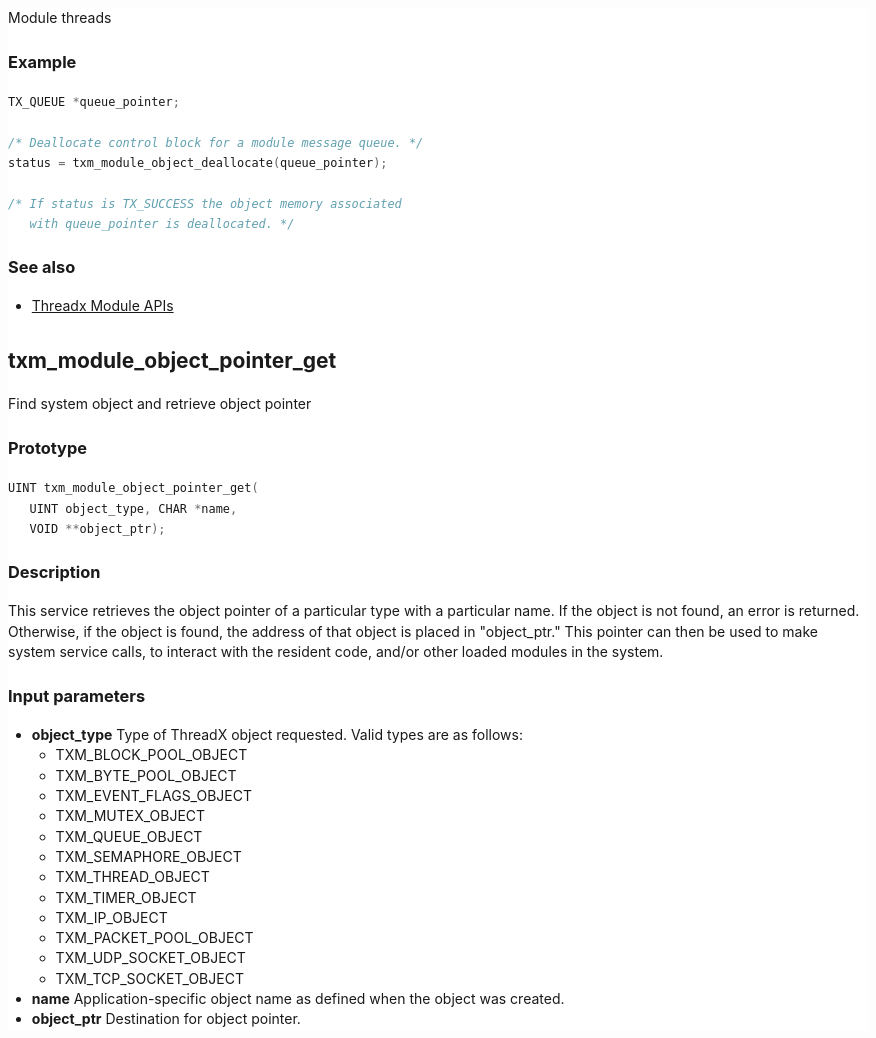 Module threads

### Example

```c
TX_QUEUE *queue_pointer;

/* Deallocate control block for a module message queue. */
status = txm_module_object_deallocate(queue_pointer);

/* If status is TX_SUCCESS the object memory associated
   with queue_pointer is deallocated. */
```

### See also

- [Threadx Module APIs](#Threadx_Module_APIs)

## txm_module_object_pointer_get

Find system object and retrieve object pointer

### Prototype

```c
UINT txm_module_object_pointer_get(
   UINT object_type, CHAR *name, 
   VOID **object_ptr);
```

### Description

This service retrieves the object pointer of a particular type with a particular name. If the object is not found, an error is returned. Otherwise, if the object is found, the address of that object is placed in "object_ptr." This pointer can then be used to make system service calls, to interact with the resident code, and/or other loaded modules in the system.

### Input parameters

- **object_type** Type of ThreadX object requested. Valid types are as follows:
  - TXM_BLOCK_POOL_OBJECT
  - TXM_BYTE_POOL_OBJECT
  - TXM_EVENT_FLAGS_OBJECT
  - TXM_MUTEX_OBJECT
  - TXM_QUEUE_OBJECT
  - TXM_SEMAPHORE_OBJECT
  - TXM_THREAD_OBJECT
  - TXM_TIMER_OBJECT
  - TXM_IP_OBJECT
  - TXM_PACKET_POOL_OBJECT
  - TXM_UDP_SOCKET_OBJECT
  - TXM_TCP_SOCKET_OBJECT
- **name** Application-specific object name as defined when the object was created.
- **object_ptr** Destination for object pointer.
